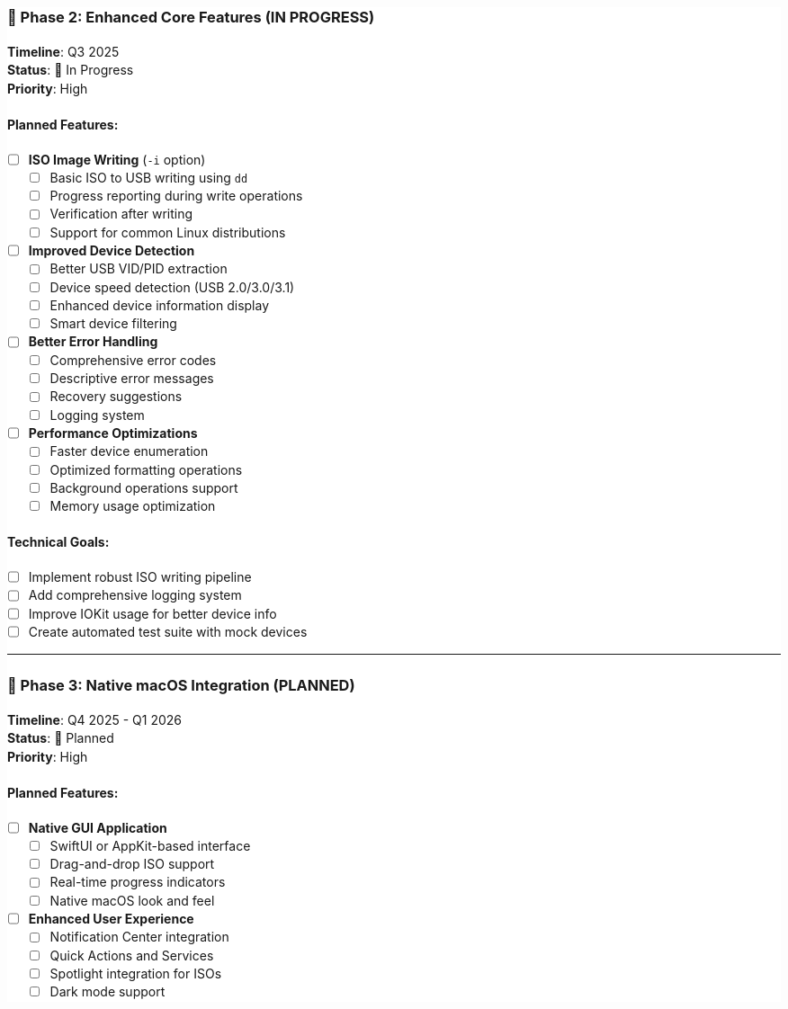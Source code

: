 ### 🔄 Phase 2: Enhanced Core Features (IN PROGRESS)
**Timeline**: Q3 2025  
**Status**: 🔄 In Progress  
**Priority**: High

#### Planned Features:
- [ ] **ISO Image Writing** (`-i` option)
  - [ ] Basic ISO to USB writing using `dd`
  - [ ] Progress reporting during write operations
  - [ ] Verification after writing
  - [ ] Support for common Linux distributions

- [ ] **Improved Device Detection**
  - [ ] Better USB VID/PID extraction
  - [ ] Device speed detection (USB 2.0/3.0/3.1)
  - [ ] Enhanced device information display
  - [ ] Smart device filtering

- [ ] **Better Error Handling**  
  - [ ] Comprehensive error codes
  - [ ] Descriptive error messages
  - [ ] Recovery suggestions
  - [ ] Logging system

- [ ] **Performance Optimizations**
  - [ ] Faster device enumeration
  - [ ] Optimized formatting operations
  - [ ] Background operations support
  - [ ] Memory usage optimization

#### Technical Goals:
- [ ] Implement robust ISO writing pipeline
- [ ] Add comprehensive logging system
- [ ] Improve IOKit usage for better device info
- [ ] Create automated test suite with mock devices

---

### 📱 Phase 3: Native macOS Integration (PLANNED)
**Timeline**: Q4 2025 - Q1 2026  
**Status**: 📝 Planned  
**Priority**: High

#### Planned Features:
- [ ] **Native GUI Application**
  - [ ] SwiftUI or AppKit-based interface
  - [ ] Drag-and-drop ISO support
  - [ ] Real-time progress indicators
  - [ ] Native macOS look and feel

- [ ] **Enhanced User Experience**
  - [ ] Notification Center integration
  - [ ] Quick Actions and Services
  - [ ] Spotlight integration for ISOs
  - [ ] Dark mode support

